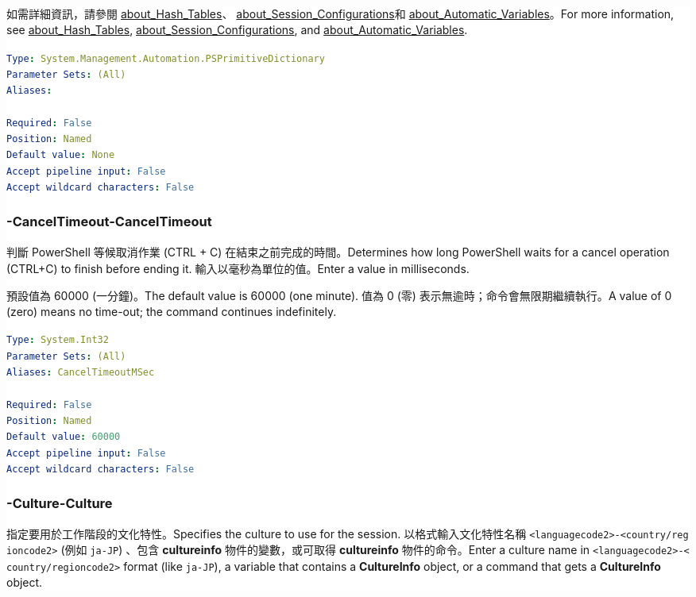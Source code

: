 <span data-ttu-id="f0ddd-166">如需詳細資訊，請參閱 [about_Hash_Tables](about/about_Hash_Tables.md)、 [about_Session_Configurations](About/about_Session_Configurations.md)和 [about_Automatic_Variables](about/about_Automatic_Variables.md)。</span><span class="sxs-lookup"><span data-stu-id="f0ddd-166">For more information, see [about_Hash_Tables](about/about_Hash_Tables.md), [about_Session_Configurations](About/about_Session_Configurations.md), and [about_Automatic_Variables](about/about_Automatic_Variables.md).</span></span>

```yaml
Type: System.Management.Automation.PSPrimitiveDictionary
Parameter Sets: (All)
Aliases:

Required: False
Position: Named
Default value: None
Accept pipeline input: False
Accept wildcard characters: False
```

### <span data-ttu-id="f0ddd-167">-CancelTimeout</span><span class="sxs-lookup"><span data-stu-id="f0ddd-167">-CancelTimeout</span></span>

<span data-ttu-id="f0ddd-168">判斷 PowerShell 等候取消作業 (CTRL + C) 在結束之前完成的時間。</span><span class="sxs-lookup"><span data-stu-id="f0ddd-168">Determines how long PowerShell waits for a cancel operation (CTRL+C) to finish before ending it.</span></span>
<span data-ttu-id="f0ddd-169">輸入以毫秒為單位的值。</span><span class="sxs-lookup"><span data-stu-id="f0ddd-169">Enter a value in milliseconds.</span></span>

<span data-ttu-id="f0ddd-170">預設值為 60000 (一分鐘)。</span><span class="sxs-lookup"><span data-stu-id="f0ddd-170">The default value is 60000 (one minute).</span></span> <span data-ttu-id="f0ddd-171">值為 0 (零) 表示無逾時；命令會無限期繼續執行。</span><span class="sxs-lookup"><span data-stu-id="f0ddd-171">A value of 0 (zero) means no time-out; the command continues indefinitely.</span></span>

```yaml
Type: System.Int32
Parameter Sets: (All)
Aliases: CancelTimeoutMSec

Required: False
Position: Named
Default value: 60000
Accept pipeline input: False
Accept wildcard characters: False
```

### <span data-ttu-id="f0ddd-172">-Culture</span><span class="sxs-lookup"><span data-stu-id="f0ddd-172">-Culture</span></span>

<span data-ttu-id="f0ddd-173">指定要用於工作階段的文化特性。</span><span class="sxs-lookup"><span data-stu-id="f0ddd-173">Specifies the culture to use for the session.</span></span> <span data-ttu-id="f0ddd-174">以格式輸入文化特性名稱 `<languagecode2>-<country/regioncode2>` (例如 `ja-JP`) 、包含 **cultureinfo** 物件的變數，或可取得 **cultureinfo** 物件的命令。</span><span class="sxs-lookup"><span data-stu-id="f0ddd-174">Enter a culture name in `<languagecode2>-<country/regioncode2>` format (like `ja-JP`), a variable that contains a **CultureInfo** object, or a command that gets a **CultureInfo** object.</span></span>
